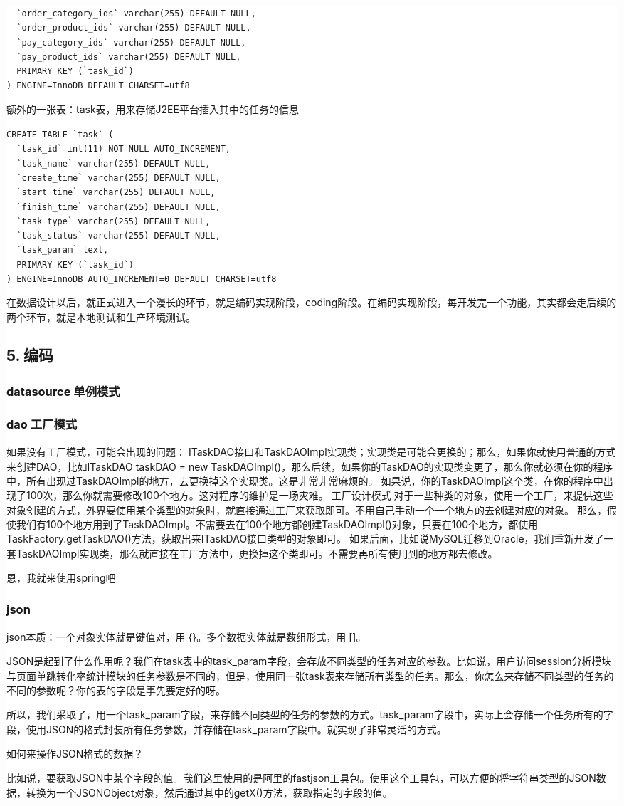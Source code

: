 ```
  `order_category_ids` varchar(255) DEFAULT NULL,
  `order_product_ids` varchar(255) DEFAULT NULL,
  `pay_category_ids` varchar(255) DEFAULT NULL,
  `pay_product_ids` varchar(255) DEFAULT NULL,
  PRIMARY KEY (`task_id`)
) ENGINE=InnoDB DEFAULT CHARSET=utf8
```
额外的一张表：task表，用来存储J2EE平台插入其中的任务的信息
```
CREATE TABLE `task` (
  `task_id` int(11) NOT NULL AUTO_INCREMENT,
  `task_name` varchar(255) DEFAULT NULL,
  `create_time` varchar(255) DEFAULT NULL,
  `start_time` varchar(255) DEFAULT NULL,
  `finish_time` varchar(255) DEFAULT NULL,
  `task_type` varchar(255) DEFAULT NULL,
  `task_status` varchar(255) DEFAULT NULL,
  `task_param` text,
  PRIMARY KEY (`task_id`)
) ENGINE=InnoDB AUTO_INCREMENT=0 DEFAULT CHARSET=utf8
```
在数据设计以后，就正式进入一个漫长的环节，就是编码实现阶段，coding阶段。在编码实现阶段，每开发完一个功能，其实都会走后续的两个环节，就是本地测试和生产环境测试。

## 5. 编码
### datasource 单例模式
### dao 工厂模式
如果没有工厂模式，可能会出现的问题：
ITaskDAO接口和TaskDAOImpl实现类；实现类是可能会更换的；那么，如果你就使用普通的方式来创建DAO，比如ITaskDAO taskDAO = new TaskDAOImpl()，那么后续，如果你的TaskDAO的实现类变更了，那么你就必须在你的程序中，所有出现过TaskDAOImpl的地方，去更换掉这个实现类。这是非常非常麻烦的。
如果说，你的TaskDAOImpl这个类，在你的程序中出现了100次，那么你就需要修改100个地方。这对程序的维护是一场灾难。
工厂设计模式
对于一些种类的对象，使用一个工厂，来提供这些对象创建的方式，外界要使用某个类型的对象时，就直接通过工厂来获取即可。不用自己手动一个一个地方的去创建对应的对象。
那么，假使我们有100个地方用到了TaskDAOImpl。不需要去在100个地方都创建TaskDAOImpl()对象，只要在100个地方，都使用TaskFactory.getTaskDAO()方法，获取出来ITaskDAO接口类型的对象即可。
如果后面，比如说MySQL迁移到Oracle，我们重新开发了一套TaskDAOImpl实现类，那么就直接在工厂方法中，更换掉这个类即可。不需要再所有使用到的地方都去修改。

恩，我就来使用spring吧

### json 
json本质：一个对象实体就是键值对，用 {}。多个数据实体就是数组形式，用 []。

JSON是起到了什么作用呢？我们在task表中的task_param字段，会存放不同类型的任务对应的参数。比如说，用户访问session分析模块与页面单跳转化率统计模块的任务参数是不同的，但是，使用同一张task表来存储所有类型的任务。那么，你怎么来存储不同类型的任务的不同的参数呢？你的表的字段是事先要定好的呀。

所以，我们采取了，用一个task_param字段，来存储不同类型的任务的参数的方式。task_param字段中，实际上会存储一个任务所有的字段，使用JSON的格式封装所有任务参数，并存储在task_param字段中。就实现了非常灵活的方式。

如何来操作JSON格式的数据？

比如说，要获取JSON中某个字段的值。我们这里使用的是阿里的fastjson工具包。使用这个工具包，可以方便的将字符串类型的JSON数据，转换为一个JSONObject对象，然后通过其中的getX()方法，获取指定的字段的值。
